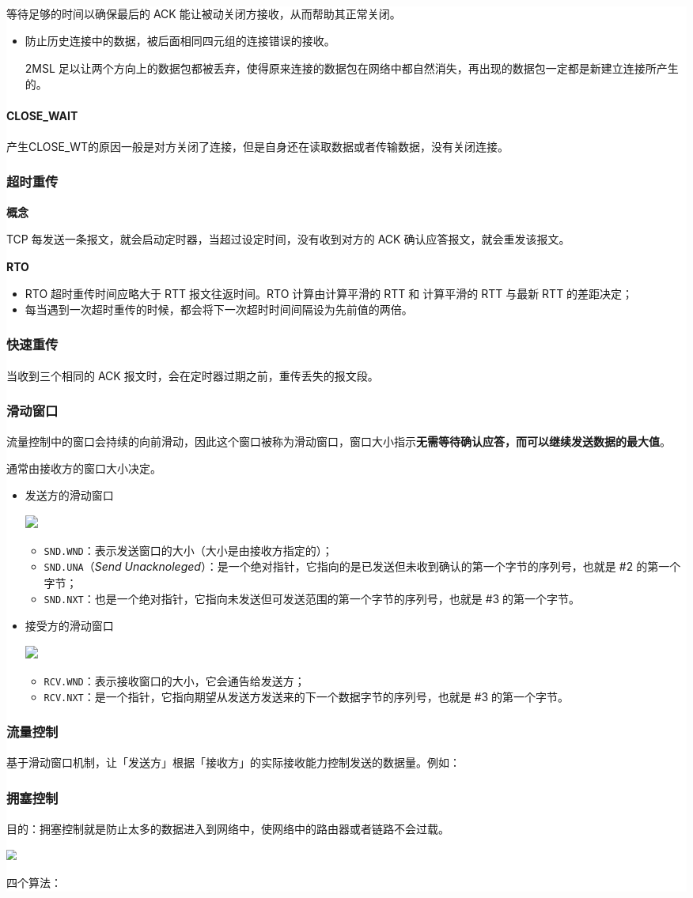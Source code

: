   等待足够的时间以确保最后的 ACK 能让被动关闭方接收，从而帮助其正常关闭。

- 防止历史连接中的数据，被后面相同四元组的连接错误的接收。

  2MSL 足以让两个方向上的数据包都被丢弃，使得原来连接的数据包在网络中都自然消失，再出现的数据包一定都是新建立连接所产生的。

#### CLOSE_WAIT

产生CLOSE_WT的原因一般是对方关闭了连接，但是自身还在读取数据或者传输数据，没有关闭连接。

### 超时重传

**概念**

TCP 每发送一条报文，就会启动定时器，当超过设定时间，没有收到对方的 ACK 确认应答报文，就会重发该报文。

**RTO**

- RTO 超时重传时间应略大于 RTT 报文往返时间。RTO 计算由计算平滑的 RTT 和 计算平滑的 RTT 与最新 RTT 的差距决定；
- 每当遇到一次超时重传的时候，都会将下一次超时时间间隔设为先前值的两倍。

### 快速重传

 当收到三个相同的 ACK 报文时，会在定时器过期之前，重传丢失的报文段。

### 滑动窗口

 流量控制中的窗口会持续的向前滑动，因此这个窗口被称为滑动窗口，窗口大小指示**无需等待确认应答，而可以继续发送数据的最大值**。

通常由接收方的窗口大小决定。

- 发送方的滑动窗口

  ![](\images\计算机网络\发送方滑动窗口.png)

  - `SND.WND`：表示发送窗口的大小（大小是由接收方指定的）；
  - `SND.UNA`（*Send Unacknoleged*）：是一个绝对指针，它指向的是已发送但未收到确认的第一个字节的序列号，也就是 #2 的第一个字节；
  - `SND.NXT`：也是一个绝对指针，它指向未发送但可发送范围的第一个字节的序列号，也就是 #3 的第一个字节。

- 接受方的滑动窗口

  ![](\images\计算机网络\接收方滑动窗口.png)

  - `RCV.WND`：表示接收窗口的大小，它会通告给发送方；
  - `RCV.NXT`：是一个指针，它指向期望从发送方发送来的下一个数据字节的序列号，也就是 #3 的第一个字节。

### 流量控制

基于滑动窗口机制，让「发送方」根据「接收方」的实际接收能力控制发送的数据量。例如：

### 拥塞控制

目的：拥塞控制就是防止太多的数据进入到网络中，使网络中的路由器或者链路不会过载。

<img src="\images\计算机网络\拥塞避免.png" style="zoom: 80%;" />

四个算法：
